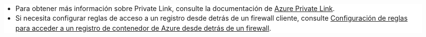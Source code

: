 * Para obtener más información sobre Private Link, consulte la documentación de [Azure Private Link](../private-link/private-link-overview.md).
* Si necesita configurar reglas de acceso a un registro desde detrás de un firewall cliente, consulte [Configuración de reglas para acceder a un registro de contenedor de Azure desde detrás de un firewall](container-registry-firewall-access-rules.md).


[docker-linux]: https://docs.docker.com/engine/installation/#supported-platforms
[docker-login]: https://docs.docker.com/engine/reference/commandline/login/
[docker-mac]: https://docs.docker.com/docker-for-mac/
[docker-push]: https://docs.docker.com/engine/reference/commandline/push/
[docker-tag]: https://docs.docker.com/engine/reference/commandline/tag/
[docker-windows]: https://docs.docker.com/docker-for-windows/


[azure-cli]: /cli/azure/install-azure-cli
[az-acr-create]: /cli/azure/acr#az-acr-create
[az-acr-show]: /cli/azure/acr#az-acr-show
[az-acr-repository-show]: /cli/azure/acr/repository#az-acr-repository-show
[az-acr-repository-list]: /cli/azure/acr/repository#az-acr-repository-list
[az-acr-login]: /cli/azure/acr#az-acr-login
[az-acr-private-endpoint-connection]: /cli/azure/acr/private-endpoint-connection
[az-acr-private-endpoint-connection-list]: /cli/azure/acr/private-endpoint-connection#az-acr-private-endpoint-connection-list
[az-acr-private-endpoint-connection-approve]: /cli/azure/acr/private-endpoint-connection#az-acr-private-endpoint-connection-approve
[az-acr-update]: /cli/azure/acr#az-acr-update
[az-group-create]: /cli/azure/group
[az-role-assignment-create]: /cli/azure/role/assignment#az-role-assignment-create
[az-vm-create]: /cli/azure/vm#az-vm-create
[az-network-vnet-subnet-show]: /cli/azure/network/vnet/subnet/#az-network-vnet-subnet-show
[az-network-vnet-subnet-update]: /cli/azure/network/vnet/subnet/#az-network-vnet-subnet-update
[az-network-vnet-list]: /cli/azure/network/vnet/#az-network-vnet-list
[az-network-private-endpoint-create]: /cli/azure/network/private-endpoint#az-network-private-endpoint-create
[az-network-private-endpoint-show]: /cli/azure/network/private-endpoint#az-network-private-endpoint-show
[az-network-private-dns-zone-create]: /cli/azure/network/private-dns/zone#az-network-private-dns-zone-create
[az-network-private-dns-link-vnet-create]: /cli/azure/network/private-dns/link/vnet#az-network-private-dns-link-vnet-create
[az-network-private-dns-record-set-a-create]: /cli/azure/network/private-dns/record-set/a#az-network-private-dns-record-set-a-create
[az-network-private-dns-record-set-a-add-record]: /cli/azure/network/private-dns/record-set/a#az-network-private-dns-record-set-a-add-record
[az-resource-show]: /cli/azure/resource#az-resource-show
[quickstart-portal]: container-registry-get-started-portal.md
[quickstart-cli]: container-registry-get-started-azure-cli.md
[azure-portal]: https://portal.azure.com
